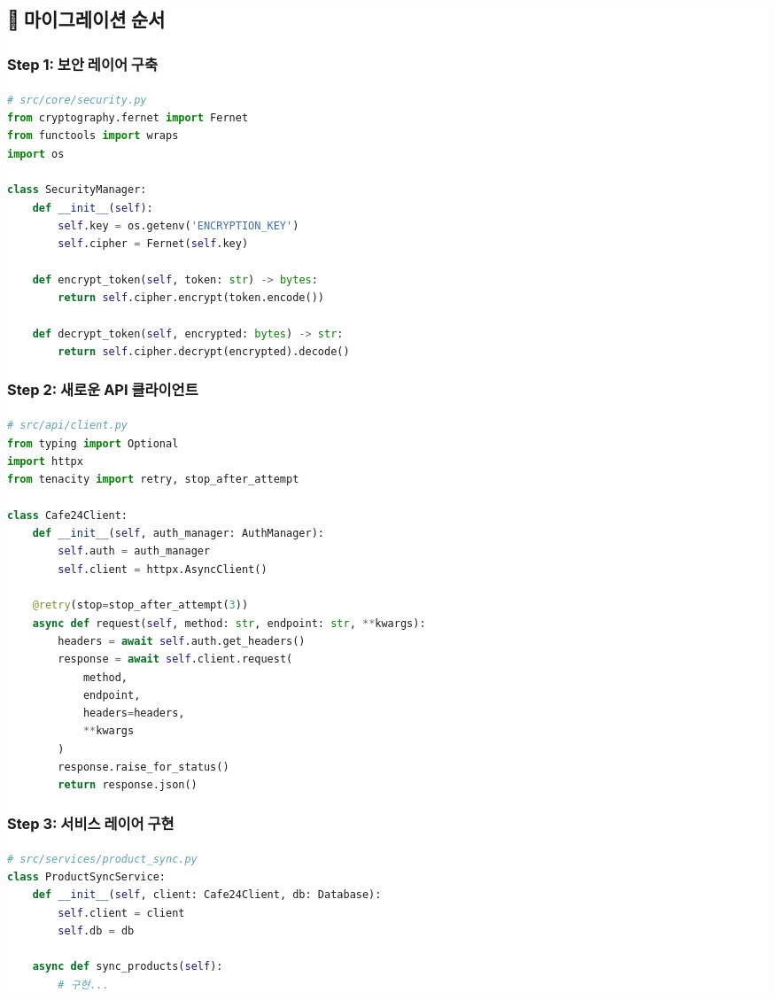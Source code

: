 ## 🔄 마이그레이션 순서

### Step 1: 보안 레이어 구축
```python
# src/core/security.py
from cryptography.fernet import Fernet
from functools import wraps
import os

class SecurityManager:
    def __init__(self):
        self.key = os.getenv('ENCRYPTION_KEY')
        self.cipher = Fernet(self.key)
    
    def encrypt_token(self, token: str) -> bytes:
        return self.cipher.encrypt(token.encode())
    
    def decrypt_token(self, encrypted: bytes) -> str:
        return self.cipher.decrypt(encrypted).decode()
```

### Step 2: 새로운 API 클라이언트
```python
# src/api/client.py
from typing import Optional
import httpx
from tenacity import retry, stop_after_attempt

class Cafe24Client:
    def __init__(self, auth_manager: AuthManager):
        self.auth = auth_manager
        self.client = httpx.AsyncClient()
    
    @retry(stop=stop_after_attempt(3))
    async def request(self, method: str, endpoint: str, **kwargs):
        headers = await self.auth.get_headers()
        response = await self.client.request(
            method, 
            endpoint, 
            headers=headers,
            **kwargs
        )
        response.raise_for_status()
        return response.json()
```

### Step 3: 서비스 레이어 구현
```python
# src/services/product_sync.py
class ProductSyncService:
    def __init__(self, client: Cafe24Client, db: Database):
        self.client = client
        self.db = db
    
    async def sync_products(self):
        # 구현...
```
